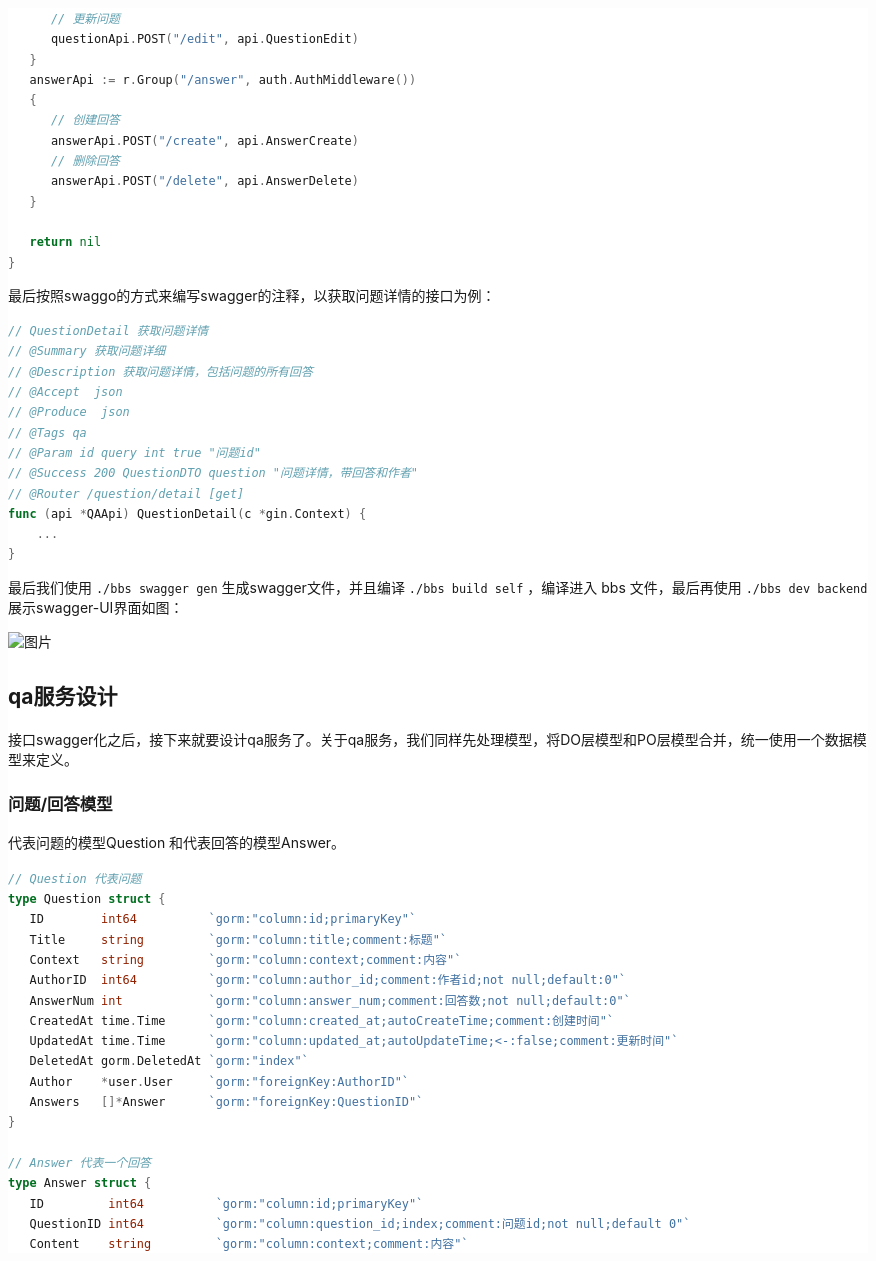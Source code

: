 ```go
      // 更新问题
      questionApi.POST("/edit", api.QuestionEdit)
   }
   answerApi := r.Group("/answer", auth.AuthMiddleware())
   {
      // 创建回答
      answerApi.POST("/create", api.AnswerCreate)
      // 删除回答
      answerApi.POST("/delete", api.AnswerDelete)
   }

   return nil
}
```

最后按照swaggo的方式来编写swagger的注释，以获取问题详情的接口为例：

```go
// QuestionDetail 获取问题详情
// @Summary 获取问题详细
// @Description 获取问题详情，包括问题的所有回答
// @Accept  json
// @Produce  json
// @Tags qa
// @Param id query int true "问题id"
// @Success 200 QuestionDTO question "问题详情，带回答和作者"
// @Router /question/detail [get]
func (api *QAApi) QuestionDetail(c *gin.Context) {
    ...
}
```

最后我们使用 `./bbs swagger gen` 生成swagger文件，并且编译 `./bbs build self` ，编译进入 bbs 文件，最后再使用 `./bbs dev backend` 展示swagger-UI界面如图：<br>

![图片](<https://static001.geekbang.org/resource/image/4e/39/4e5743b52483ab31e75481d818b05739.png?wh=1920x638>)

## qa服务设计

接口swagger化之后，接下来就要设计qa服务了。关于qa服务，我们同样先处理模型，将DO层模型和PO层模型合并，统一使用一个数据模型来定义。

### 问题/回答模型

代表问题的模型Question 和代表回答的模型Answer。

```go
// Question 代表问题
type Question struct {
   ID        int64          `gorm:"column:id;primaryKey"`
   Title     string         `gorm:"column:title;comment:标题"`
   Context   string         `gorm:"column:context;comment:内容"`
   AuthorID  int64          `gorm:"column:author_id;comment:作者id;not null;default:0"`
   AnswerNum int            `gorm:"column:answer_num;comment:回答数;not null;default:0"`
   CreatedAt time.Time      `gorm:"column:created_at;autoCreateTime;comment:创建时间"`
   UpdatedAt time.Time      `gorm:"column:updated_at;autoUpdateTime;<-:false;comment:更新时间"`
   DeletedAt gorm.DeletedAt `gorm:"index"`
   Author    *user.User     `gorm:"foreignKey:AuthorID"`
   Answers   []*Answer      `gorm:"foreignKey:QuestionID"`
}

// Answer 代表一个回答
type Answer struct {
   ID         int64          `gorm:"column:id;primaryKey"`
   QuestionID int64          `gorm:"column:question_id;index;comment:问题id;not null;default 0"`
   Content    string         `gorm:"column:context;comment:内容"`
```
